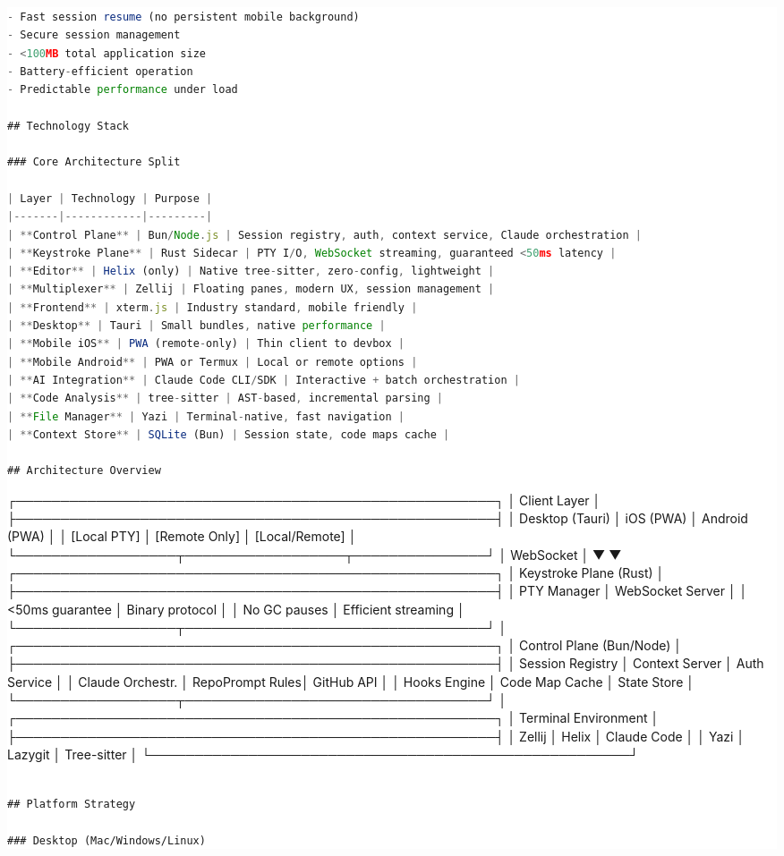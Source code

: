 ```typescript
- Fast session resume (no persistent mobile background)
- Secure session management
- <100MB total application size
- Battery-efficient operation
- Predictable performance under load

## Technology Stack

### Core Architecture Split

| Layer | Technology | Purpose |
|-------|------------|---------|
| **Control Plane** | Bun/Node.js | Session registry, auth, context service, Claude orchestration |
| **Keystroke Plane** | Rust Sidecar | PTY I/O, WebSocket streaming, guaranteed <50ms latency |
| **Editor** | Helix (only) | Native tree-sitter, zero-config, lightweight |
| **Multiplexer** | Zellij | Floating panes, modern UX, session management |
| **Frontend** | xterm.js | Industry standard, mobile friendly |
| **Desktop** | Tauri | Small bundles, native performance |
| **Mobile iOS** | PWA (remote-only) | Thin client to devbox |
| **Mobile Android** | PWA or Termux | Local or remote options |
| **AI Integration** | Claude Code CLI/SDK | Interactive + batch orchestration |
| **Code Analysis** | tree-sitter | AST-based, incremental parsing |
| **File Manager** | Yazi | Terminal-native, fast navigation |
| **Context Store** | SQLite (Bun) | Session state, code maps cache |

## Architecture Overview

```
┌──────────────────────────────────────────────────────┐
│                   Client Layer                       │
├──────────────────────────────────────────────────────┤
│  Desktop (Tauri)  │  iOS (PWA)    │  Android (PWA)   │
│  [Local PTY]      │  [Remote Only] │  [Local/Remote]  │
└──────────────────┬──────────────────┬───────────────┘
                   │    WebSocket     │
                   ▼                  ▼
┌──────────────────────────────────────────────────────┐
│              Keystroke Plane (Rust)                  │
├──────────────────────────────────────────────────────┤
│  PTY Manager      │  WebSocket Server                │
│  <50ms guarantee  │  Binary protocol                 │
│  No GC pauses     │  Efficient streaming             │
└──────────────────┬──────────────────────────────────┘
                   │
┌──────────────────────────────────────────────────────┐
│            Control Plane (Bun/Node)                  │
├──────────────────────────────────────────────────────┤
│  Session Registry │  Context Server  │  Auth Service │
│  Claude Orchestr. │  RepoPrompt Rules│  GitHub API   │
│  Hooks Engine     │  Code Map Cache  │  State Store  │
└──────────────────┬──────────────────────────────────┘
                   │
┌──────────────────────────────────────────────────────┐
│            Terminal Environment                      │
├──────────────────────────────────────────────────────┤
│  Zellij           │  Helix         │  Claude Code   │
│  Yazi             │  Lazygit       │  Tree-sitter   │
└──────────────────────────────────────────────────────┘
```

## Platform Strategy

### Desktop (Mac/Windows/Linux)
```